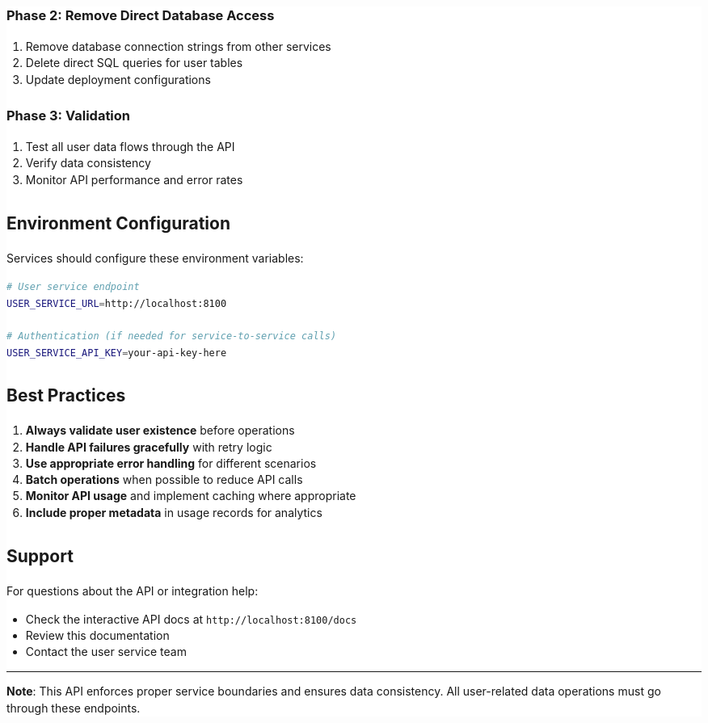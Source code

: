 ### Phase 2: Remove Direct Database Access
1. Remove database connection strings from other services
2. Delete direct SQL queries for user tables
3. Update deployment configurations

### Phase 3: Validation
1. Test all user data flows through the API
2. Verify data consistency
3. Monitor API performance and error rates

## Environment Configuration

Services should configure these environment variables:

```bash
# User service endpoint
USER_SERVICE_URL=http://localhost:8100

# Authentication (if needed for service-to-service calls)
USER_SERVICE_API_KEY=your-api-key-here
```

## Best Practices

1. **Always validate user existence** before operations
2. **Handle API failures gracefully** with retry logic
3. **Use appropriate error handling** for different scenarios
4. **Batch operations** when possible to reduce API calls
5. **Monitor API usage** and implement caching where appropriate
6. **Include proper metadata** in usage records for analytics

## Support

For questions about the API or integration help:
- Check the interactive API docs at `http://localhost:8100/docs`
- Review this documentation
- Contact the user service team

---

**Note**: This API enforces proper service boundaries and ensures data consistency. All user-related data operations must go through these endpoints.